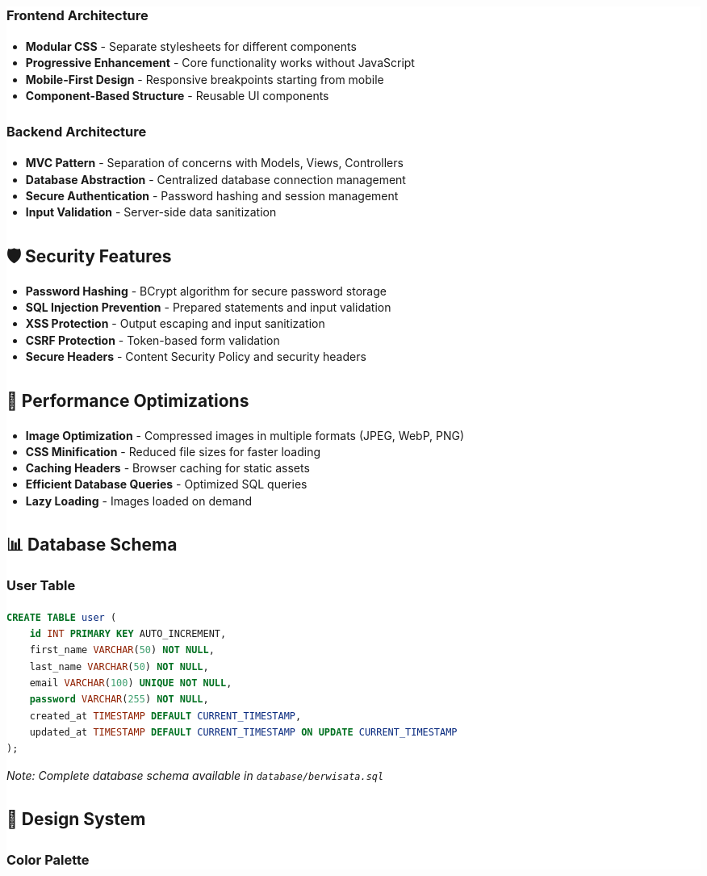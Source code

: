 ### **Frontend Architecture**

- **Modular CSS** - Separate stylesheets for different components
- **Progressive Enhancement** - Core functionality works without JavaScript
- **Mobile-First Design** - Responsive breakpoints starting from mobile
- **Component-Based Structure** - Reusable UI components

### **Backend Architecture**

- **MVC Pattern** - Separation of concerns with Models, Views, Controllers
- **Database Abstraction** - Centralized database connection management
- **Secure Authentication** - Password hashing and session management
- **Input Validation** - Server-side data sanitization

## 🛡️ Security Features

- **Password Hashing** - BCrypt algorithm for secure password storage
- **SQL Injection Prevention** - Prepared statements and input validation
- **XSS Protection** - Output escaping and input sanitization
- **CSRF Protection** - Token-based form validation
- **Secure Headers** - Content Security Policy and security headers

## 🚀 Performance Optimizations

- **Image Optimization** - Compressed images in multiple formats (JPEG, WebP, PNG)
- **CSS Minification** - Reduced file sizes for faster loading
- **Caching Headers** - Browser caching for static assets
- **Efficient Database Queries** - Optimized SQL queries
- **Lazy Loading** - Images loaded on demand

## 📊 Database Schema

### **User Table**

```sql
CREATE TABLE user (
    id INT PRIMARY KEY AUTO_INCREMENT,
    first_name VARCHAR(50) NOT NULL,
    last_name VARCHAR(50) NOT NULL,
    email VARCHAR(100) UNIQUE NOT NULL,
    password VARCHAR(255) NOT NULL,
    created_at TIMESTAMP DEFAULT CURRENT_TIMESTAMP,
    updated_at TIMESTAMP DEFAULT CURRENT_TIMESTAMP ON UPDATE CURRENT_TIMESTAMP
);
```

_Note: Complete database schema available in `database/berwisata.sql`_

## 🎨 Design System

### **Color Palette**
